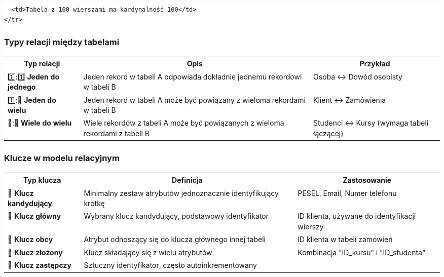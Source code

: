       <td>Tabela z 100 wierszami ma kardynalność 100</td>
    </tr>
  </table>
</div>

### Typy relacji między tabelami

<div align="center">
  <table>
    <tr>
      <th>Typ relacji</th>
      <th>Opis</th>
      <th>Przykład</th>
    </tr>
    <tr>
      <td>1️⃣:1️⃣ <strong>Jeden do jednego</strong></td>
      <td>Jeden rekord w tabeli A odpowiada dokładnie jednemu rekordowi w tabeli B</td>
      <td>Osoba ↔ Dowód osobisty</td>
    </tr>
    <tr>
      <td>1️⃣:🔢 <strong>Jeden do wielu</strong></td>
      <td>Jeden rekord w tabeli A może być powiązany z wieloma rekordami w tabeli B</td>
      <td>Klient ↔ Zamówienia</td>
    </tr>
    <tr>
      <td>🔢:🔢 <strong>Wiele do wielu</strong></td>
      <td>Wiele rekordów z tabeli A może być powiązanych z wieloma rekordami z tabeli B</td>
      <td>Studenci ↔ Kursy (wymaga tabeli łączącej)</td>
    </tr>
  </table>
</div>

### Klucze w modelu relacyjnym

<div align="center">
  <table>
    <tr>
      <th>Typ klucza</th>
      <th>Definicja</th>
      <th>Zastosowanie</th>
    </tr>
    <tr>
      <td>🔑 <strong>Klucz kandydujący</strong></td>
      <td>Minimalny zestaw atrybutów jednoznacznie identyfikujący krotkę</td>
      <td>PESEL, Email, Numer telefonu</td>
    </tr>
    <tr>
      <td>🔐 <strong>Klucz główny</strong></td>
      <td>Wybrany klucz kandydujący, podstawowy identyfikator</td>
      <td>ID klienta, używane do identyfikacji wierszy</td>
    </tr>
    <tr>
      <td>🔗 <strong>Klucz obcy</strong></td>
      <td>Atrybut odnoszący się do klucza głównego innej tabeli</td>
      <td>ID klienta w tabeli zamówień</td>
    </tr>
    <tr>
      <td>📑 <strong>Klucz złożony</strong></td>
      <td>Klucz składający się z wielu atrybutów</td>
      <td>Kombinacja "ID_kursu" i "ID_studenta"</td>
    </tr>
    <tr>
      <td>🔄 <strong>Klucz zastępczy</strong></td>
      <td>Sztuczny identyfikator, często autoinkrementowany</td>